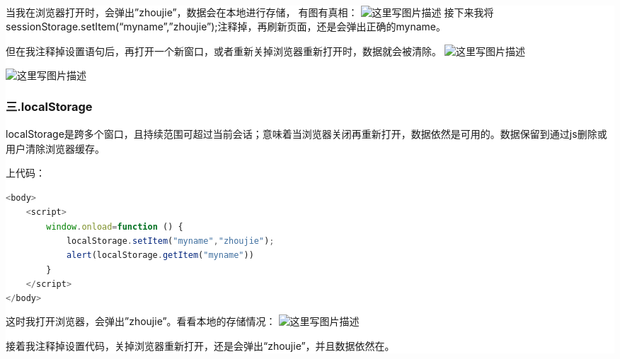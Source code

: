 当我在浏览器打开时，会弹出”zhoujie”，数据会在本地进行存储，
有图有真相：
![这里写图片描述](http://img.blog.csdn.net/20170224172735171?watermark/2/text/aHR0cDovL2Jsb2cuY3Nkbi5uZXQvemhvdWppZV96aG91amll/font/5a6L5L2T/fontsize/400/fill/I0JBQkFCMA==/dissolve/70/gravity/SouthEast)
接下来我将sessionStorage.setItem(“myname”,”zhoujie”);注释掉，再刷新页面，还是会弹出正确的myname。

但在我注释掉设置语句后，再打开一个新窗口，或者重新关掉浏览器重新打开时，数据就会被清除。
![这里写图片描述](http://img.blog.csdn.net/20170224173243616?watermark/2/text/aHR0cDovL2Jsb2cuY3Nkbi5uZXQvemhvdWppZV96aG91amll/font/5a6L5L2T/fontsize/400/fill/I0JBQkFCMA==/dissolve/70/gravity/SouthEast)

![这里写图片描述](http://img.blog.csdn.net/20170224173303569?watermark/2/text/aHR0cDovL2Jsb2cuY3Nkbi5uZXQvemhvdWppZV96aG91amll/font/5a6L5L2T/fontsize/400/fill/I0JBQkFCMA==/dissolve/70/gravity/SouthEast)

### 三.localStorage

localStorage是跨多个窗口，且持续范围可超过当前会话；意味着当浏览器关闭再重新打开，数据依然是可用的。数据保留到通过js删除或用户清除浏览器缓存。

上代码：

```javascript
<body>
    <script>
        window.onload=function () {
            localStorage.setItem("myname","zhoujie");
            alert(localStorage.getItem("myname"))
        }
    </script>
</body>
```

这时我打开浏览器，会弹出”zhoujie”。看看本地的存储情况：
![这里写图片描述](http://img.blog.csdn.net/20170224174316460?watermark/2/text/aHR0cDovL2Jsb2cuY3Nkbi5uZXQvemhvdWppZV96aG91amll/font/5a6L5L2T/fontsize/400/fill/I0JBQkFCMA==/dissolve/70/gravity/SouthEast)

接着我注释掉设置代码，关掉浏览器重新打开，还是会弹出“zhoujie”，并且数据依然在。
